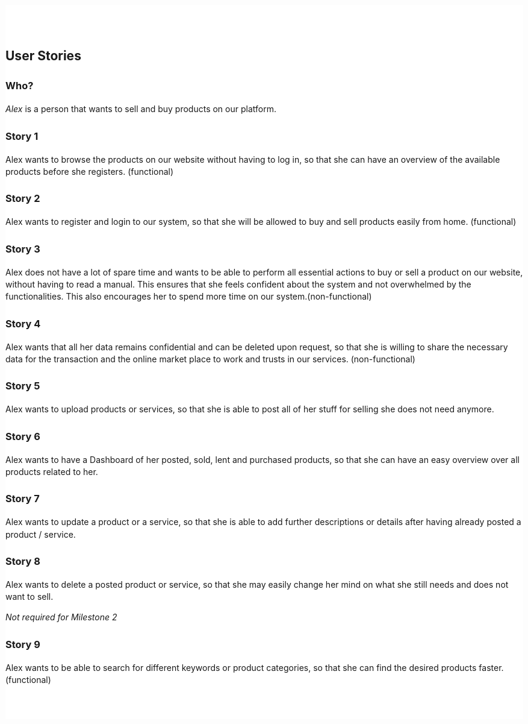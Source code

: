 <br/><br/>

## User Stories

### Who?
*Alex* is a person that wants to sell and buy products on our platform. 

### Story 1
Alex wants to browse the products on our website without having to log in, so that she can have an overview of the available products before she registers. (functional)

### Story 2
Alex wants to register and login to our system, so that she will be allowed to buy and sell products easily from home. (functional)

### Story 3
Alex does not have a lot of spare time and wants to be able to perform all essential actions to buy or sell a product on our website, without having to read a manual. This ensures that she feels confident about the system and not overwhelmed by the functionalities. This also encourages her to spend more time on our system.(non-functional)

### Story 4 
Alex wants that all her data remains confidential and can be deleted upon request, so that she is willing to share the necessary data for the transaction and the online market place to work and trusts in our services. (non-functional)

### Story 5
Alex wants to upload products or services, so that she is able to post all of her stuff for selling she does not need anymore.

### Story 6
Alex wants to have a Dashboard of her posted, sold, lent and purchased products, so that she can have an easy overview over all products related to her.

### Story 7
Alex wants to update a product or a service, so that she is able to add further descriptions or details after having already posted a product / service.

### Story 8
Alex wants to delete a posted product or service, so that she may easily change her mind on what she still needs and does not want to sell.

*Not required for Milestone 2*

### Story 9
Alex wants to be able to search for different keywords or product categories, so that she can find the desired products faster. (functional)

<br/><br/>

